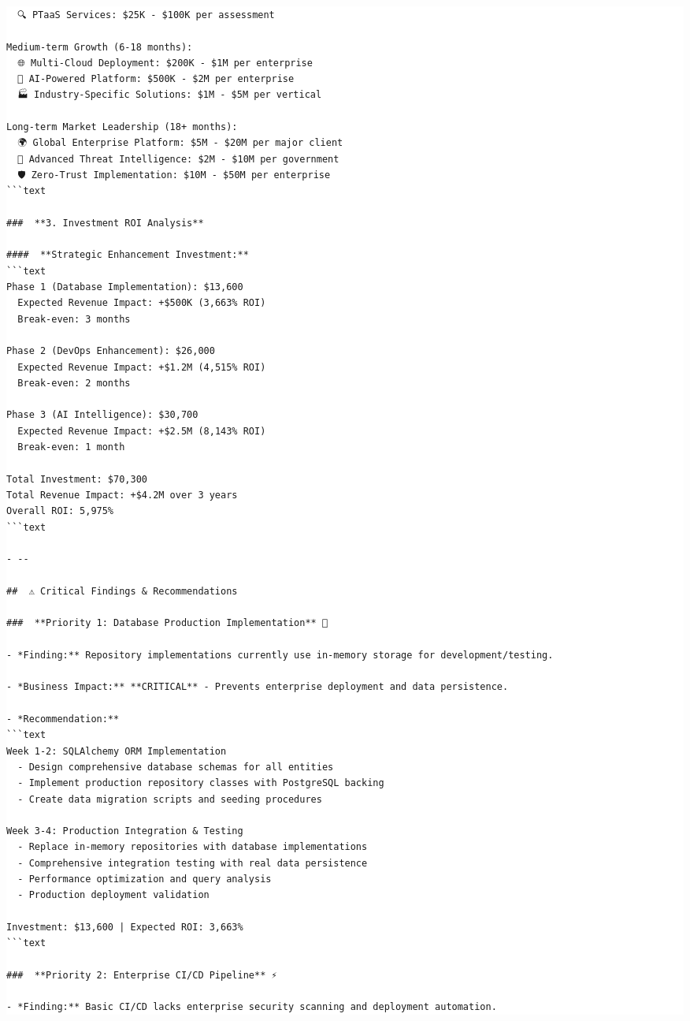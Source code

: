 ```text
  🔍 PTaaS Services: $25K - $100K per assessment

Medium-term Growth (6-18 months):
  🌐 Multi-Cloud Deployment: $200K - $1M per enterprise
  🤖 AI-Powered Platform: $500K - $2M per enterprise
  🏭 Industry-Specific Solutions: $1M - $5M per vertical

Long-term Market Leadership (18+ months):
  🌍 Global Enterprise Platform: $5M - $20M per major client
  🔬 Advanced Threat Intelligence: $2M - $10M per government
  🛡️ Zero-Trust Implementation: $10M - $50M per enterprise
```text

###  **3. Investment ROI Analysis**

####  **Strategic Enhancement Investment:**
```text
Phase 1 (Database Implementation): $13,600
  Expected Revenue Impact: +$500K (3,663% ROI)
  Break-even: 3 months

Phase 2 (DevOps Enhancement): $26,000
  Expected Revenue Impact: +$1.2M (4,515% ROI)
  Break-even: 2 months

Phase 3 (AI Intelligence): $30,700
  Expected Revenue Impact: +$2.5M (8,143% ROI)
  Break-even: 1 month

Total Investment: $70,300
Total Revenue Impact: +$4.2M over 3 years
Overall ROI: 5,975%
```text

- --

##  ⚠️ Critical Findings & Recommendations

###  **Priority 1: Database Production Implementation** 🚨

- *Finding:** Repository implementations currently use in-memory storage for development/testing.

- *Business Impact:** **CRITICAL** - Prevents enterprise deployment and data persistence.

- *Recommendation:**
```text
Week 1-2: SQLAlchemy ORM Implementation
  - Design comprehensive database schemas for all entities
  - Implement production repository classes with PostgreSQL backing
  - Create data migration scripts and seeding procedures

Week 3-4: Production Integration & Testing
  - Replace in-memory repositories with database implementations
  - Comprehensive integration testing with real data persistence
  - Performance optimization and query analysis
  - Production deployment validation

Investment: $13,600 | Expected ROI: 3,663%
```text

###  **Priority 2: Enterprise CI/CD Pipeline** ⚡

- *Finding:** Basic CI/CD lacks enterprise security scanning and deployment automation.

```